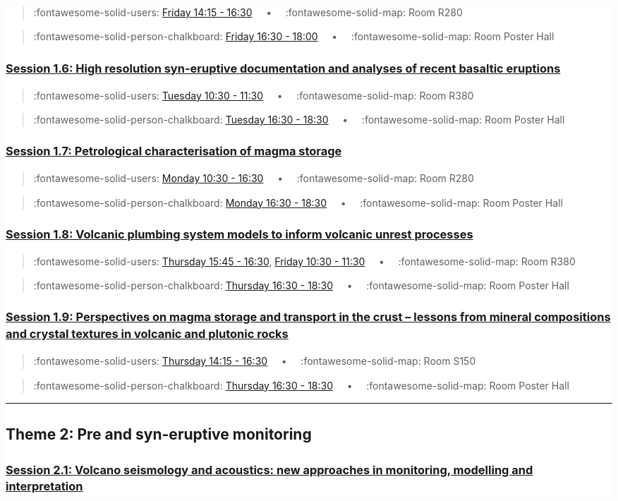 > :fontawesome-solid-users: [Friday 14:15 - 16:30](sessions_comparison.md#__tabbed_4_3) &nbsp; &nbsp; • &nbsp; &nbsp; :fontawesome-solid-map: Room R280

> :fontawesome-solid-person-chalkboard: [Friday 16:30 - 18:00](sessions_comparison.md#__tabbed_4_6) &nbsp; &nbsp; • &nbsp; &nbsp; :fontawesome-solid-map: Room Poster Hall

### [Session 1.6: High resolution syn-eruptive documentation and analyses of recent basaltic eruptions](sessions/session-1-6.md)

> :fontawesome-solid-users: [Tuesday 10:30 - 11:30](sessions_comparison.md#__tabbed_2_5) &nbsp; &nbsp; • &nbsp; &nbsp; :fontawesome-solid-map: Room R380

> :fontawesome-solid-person-chalkboard: [Tuesday 16:30 - 18:30](sessions_comparison.md#__tabbed_2_6) &nbsp; &nbsp; • &nbsp; &nbsp; :fontawesome-solid-map: Room Poster Hall

### [Session 1.7: Petrological characterisation of magma storage](sessions/session-1-7.md)

> :fontawesome-solid-users: [Monday 10:30 - 16:30](sessions_comparison.md#__tabbed_1_3) &nbsp; &nbsp; • &nbsp; &nbsp; :fontawesome-solid-map: Room R280

> :fontawesome-solid-person-chalkboard: [Monday 16:30 - 18:30](sessions_comparison.md#__tabbed_1_6) &nbsp; &nbsp; • &nbsp; &nbsp; :fontawesome-solid-map: Room Poster Hall

### [Session 1.8: Volcanic plumbing system models to inform volcanic unrest processes](sessions/session-1-8.md)

> :fontawesome-solid-users: [Thursday 15:45 - 16:30](sessions_comparison.md#__tabbed_3_5), [Friday 10:30 - 11:30](sessions_comparison.md#__tabbed_4_4) &nbsp; &nbsp; • &nbsp; &nbsp; :fontawesome-solid-map: Room R380

> :fontawesome-solid-person-chalkboard: [Thursday 16:30 - 18:30](sessions_comparison.md#__tabbed_3_6) &nbsp; &nbsp; • &nbsp; &nbsp; :fontawesome-solid-map: Room Poster Hall

### [Session 1.9: Perspectives on magma storage and transport in the crust – lessons from mineral compositions and crystal textures in volcanic and plutonic rocks](sessions/session-1-9.md)

> :fontawesome-solid-users: [Thursday 14:15 - 16:30](sessions_comparison.md#__tabbed_3_1) &nbsp; &nbsp; • &nbsp; &nbsp; :fontawesome-solid-map: Room S150

> :fontawesome-solid-person-chalkboard: [Thursday 16:30 - 18:30](sessions_comparison.md#__tabbed_3_6) &nbsp; &nbsp; • &nbsp; &nbsp; :fontawesome-solid-map: Room Poster Hall

---

## **Theme 2: Pre and syn-eruptive monitoring**

### [Session 2.1: Volcano seismology and acoustics: new approaches in monitoring, modelling and interpretation](sessions/session-2-1.md)
